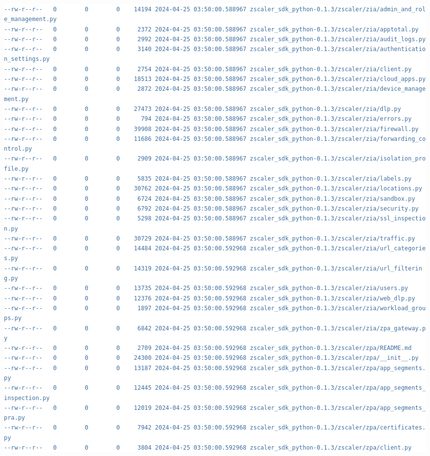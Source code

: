 ```diff
--rw-r--r--   0        0        0    14194 2024-04-25 03:50:00.588967 zscaler_sdk_python-0.1.3/zscaler/zia/admin_and_role_management.py
--rw-r--r--   0        0        0     2372 2024-04-25 03:50:00.588967 zscaler_sdk_python-0.1.3/zscaler/zia/apptotal.py
--rw-r--r--   0        0        0     2992 2024-04-25 03:50:00.588967 zscaler_sdk_python-0.1.3/zscaler/zia/audit_logs.py
--rw-r--r--   0        0        0     3140 2024-04-25 03:50:00.588967 zscaler_sdk_python-0.1.3/zscaler/zia/authentication_settings.py
--rw-r--r--   0        0        0     2754 2024-04-25 03:50:00.588967 zscaler_sdk_python-0.1.3/zscaler/zia/client.py
--rw-r--r--   0        0        0    18513 2024-04-25 03:50:00.588967 zscaler_sdk_python-0.1.3/zscaler/zia/cloud_apps.py
--rw-r--r--   0        0        0     2872 2024-04-25 03:50:00.588967 zscaler_sdk_python-0.1.3/zscaler/zia/device_management.py
--rw-r--r--   0        0        0    27473 2024-04-25 03:50:00.588967 zscaler_sdk_python-0.1.3/zscaler/zia/dlp.py
--rw-r--r--   0        0        0      794 2024-04-25 03:50:00.588967 zscaler_sdk_python-0.1.3/zscaler/zia/errors.py
--rw-r--r--   0        0        0    39908 2024-04-25 03:50:00.588967 zscaler_sdk_python-0.1.3/zscaler/zia/firewall.py
--rw-r--r--   0        0        0    11686 2024-04-25 03:50:00.588967 zscaler_sdk_python-0.1.3/zscaler/zia/forwarding_control.py
--rw-r--r--   0        0        0     2909 2024-04-25 03:50:00.588967 zscaler_sdk_python-0.1.3/zscaler/zia/isolation_profile.py
--rw-r--r--   0        0        0     5835 2024-04-25 03:50:00.588967 zscaler_sdk_python-0.1.3/zscaler/zia/labels.py
--rw-r--r--   0        0        0    30762 2024-04-25 03:50:00.588967 zscaler_sdk_python-0.1.3/zscaler/zia/locations.py
--rw-r--r--   0        0        0     6724 2024-04-25 03:50:00.588967 zscaler_sdk_python-0.1.3/zscaler/zia/sandbox.py
--rw-r--r--   0        0        0     6792 2024-04-25 03:50:00.588967 zscaler_sdk_python-0.1.3/zscaler/zia/security.py
--rw-r--r--   0        0        0     5298 2024-04-25 03:50:00.588967 zscaler_sdk_python-0.1.3/zscaler/zia/ssl_inspection.py
--rw-r--r--   0        0        0    30729 2024-04-25 03:50:00.588967 zscaler_sdk_python-0.1.3/zscaler/zia/traffic.py
--rw-r--r--   0        0        0    14484 2024-04-25 03:50:00.592968 zscaler_sdk_python-0.1.3/zscaler/zia/url_categories.py
--rw-r--r--   0        0        0    14319 2024-04-25 03:50:00.592968 zscaler_sdk_python-0.1.3/zscaler/zia/url_filtering.py
--rw-r--r--   0        0        0    13735 2024-04-25 03:50:00.592968 zscaler_sdk_python-0.1.3/zscaler/zia/users.py
--rw-r--r--   0        0        0    12376 2024-04-25 03:50:00.592968 zscaler_sdk_python-0.1.3/zscaler/zia/web_dlp.py
--rw-r--r--   0        0        0     1897 2024-04-25 03:50:00.592968 zscaler_sdk_python-0.1.3/zscaler/zia/workload_groups.py
--rw-r--r--   0        0        0     6842 2024-04-25 03:50:00.592968 zscaler_sdk_python-0.1.3/zscaler/zia/zpa_gateway.py
--rw-r--r--   0        0        0     2709 2024-04-25 03:50:00.592968 zscaler_sdk_python-0.1.3/zscaler/zpa/README.md
--rw-r--r--   0        0        0    24300 2024-04-25 03:50:00.592968 zscaler_sdk_python-0.1.3/zscaler/zpa/__init__.py
--rw-r--r--   0        0        0    13187 2024-04-25 03:50:00.592968 zscaler_sdk_python-0.1.3/zscaler/zpa/app_segments.py
--rw-r--r--   0        0        0    12445 2024-04-25 03:50:00.592968 zscaler_sdk_python-0.1.3/zscaler/zpa/app_segments_inspection.py
--rw-r--r--   0        0        0    12019 2024-04-25 03:50:00.592968 zscaler_sdk_python-0.1.3/zscaler/zpa/app_segments_pra.py
--rw-r--r--   0        0        0     7942 2024-04-25 03:50:00.592968 zscaler_sdk_python-0.1.3/zscaler/zpa/certificates.py
--rw-r--r--   0        0        0     3804 2024-04-25 03:50:00.592968 zscaler_sdk_python-0.1.3/zscaler/zpa/client.py
```